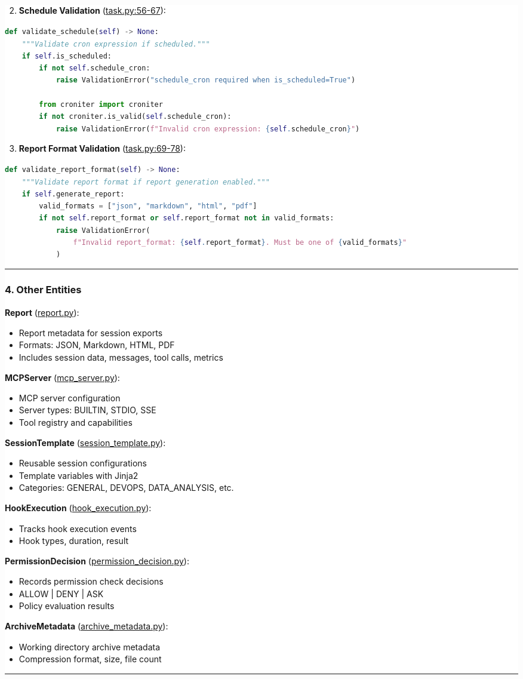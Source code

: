 2. **Schedule Validation** ([task.py:56-67](../../app/domain/entities/task.py:56-67)):
```python
def validate_schedule(self) -> None:
    """Validate cron expression if scheduled."""
    if self.is_scheduled:
        if not self.schedule_cron:
            raise ValidationError("schedule_cron required when is_scheduled=True")

        from croniter import croniter
        if not croniter.is_valid(self.schedule_cron):
            raise ValidationError(f"Invalid cron expression: {self.schedule_cron}")
```

3. **Report Format Validation** ([task.py:69-78](../../app/domain/entities/task.py:69-78)):
```python
def validate_report_format(self) -> None:
    """Validate report format if report generation enabled."""
    if self.generate_report:
        valid_formats = ["json", "markdown", "html", "pdf"]
        if not self.report_format or self.report_format not in valid_formats:
            raise ValidationError(
                f"Invalid report_format: {self.report_format}. Must be one of {valid_formats}"
            )
```

---

### 4. Other Entities

**Report** ([report.py](../../app/domain/entities/report.py)):
- Report metadata for session exports
- Formats: JSON, Markdown, HTML, PDF
- Includes session data, messages, tool calls, metrics

**MCPServer** ([mcp_server.py](../../app/domain/entities/mcp_server.py)):
- MCP server configuration
- Server types: BUILTIN, STDIO, SSE
- Tool registry and capabilities

**SessionTemplate** ([session_template.py](../../app/domain/entities/session_template.py)):
- Reusable session configurations
- Template variables with Jinja2
- Categories: GENERAL, DEVOPS, DATA_ANALYSIS, etc.

**HookExecution** ([hook_execution.py](../../app/domain/entities/hook_execution.py)):
- Tracks hook execution events
- Hook types, duration, result

**PermissionDecision** ([permission_decision.py](../../app/domain/entities/permission_decision.py)):
- Records permission check decisions
- ALLOW | DENY | ASK
- Policy evaluation results

**ArchiveMetadata** ([archive_metadata.py](../../app/domain/entities/archive_metadata.py)):
- Working directory archive metadata
- Compression format, size, file count

---